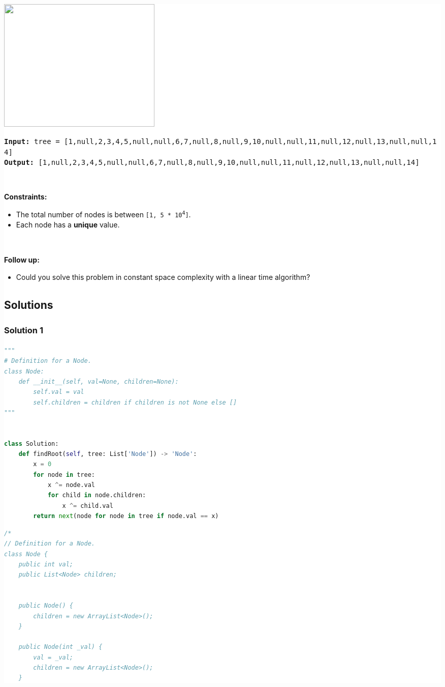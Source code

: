 <p><img alt="" src="https://spcdn.pages.dev/leetcode/problems/1506.Find%20Root%20of%20N-Ary%20Tree/images/sample_4_964.png" style="width: 296px; height: 241px;" /></p>

<pre>
<strong>Input:</strong> tree = [1,null,2,3,4,5,null,null,6,7,null,8,null,9,10,null,null,11,null,12,null,13,null,null,14]
<strong>Output:</strong> [1,null,2,3,4,5,null,null,6,7,null,8,null,9,10,null,null,11,null,12,null,13,null,null,14]
</pre>

<p>&nbsp;</p>
<p><strong>Constraints:</strong></p>

<ul>
	<li>The total number of nodes is between <code>[1, 5 * 10<sup>4</sup>]</code>.</li>
	<li>Each node has a <strong>unique</strong> value.</li>
</ul>

<p>&nbsp;</p>
<p><strong>Follow up:</strong></p>

<ul>
	<li>Could you solve this problem in constant space complexity with a linear time algorithm?</li>
</ul>

## Solutions

### Solution 1



```python
"""
# Definition for a Node.
class Node:
    def __init__(self, val=None, children=None):
        self.val = val
        self.children = children if children is not None else []
"""


class Solution:
    def findRoot(self, tree: List['Node']) -> 'Node':
        x = 0
        for node in tree:
            x ^= node.val
            for child in node.children:
                x ^= child.val
        return next(node for node in tree if node.val == x)
```

```java
/*
// Definition for a Node.
class Node {
    public int val;
    public List<Node> children;


    public Node() {
        children = new ArrayList<Node>();
    }

    public Node(int _val) {
        val = _val;
        children = new ArrayList<Node>();
    }

```